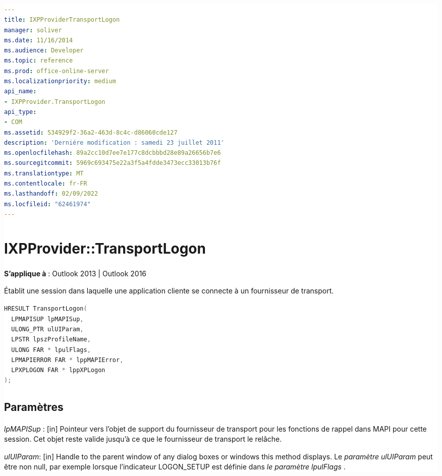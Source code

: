 ```yaml
---
title: IXPProviderTransportLogon
manager: soliver
ms.date: 11/16/2014
ms.audience: Developer
ms.topic: reference
ms.prod: office-online-server
ms.localizationpriority: medium
api_name:
- IXPProvider.TransportLogon
api_type:
- COM
ms.assetid: 534929f2-36a2-463d-8c4c-d86060cde127
description: 'Derniére modification : samedi 23 juillet 2011'
ms.openlocfilehash: 89a2cc10d7ee7e177c8dcbbbd28e89a26656b7e6
ms.sourcegitcommit: 5969c693475e22a3f5a4fdde3473ecc33013b76f
ms.translationtype: MT
ms.contentlocale: fr-FR
ms.lasthandoff: 02/09/2022
ms.locfileid: "62461974"
---
```

# <a name="ixpprovidertransportlogon"></a>IXPProvider::TransportLogon

**S’applique à** : Outlook 2013 | Outlook 2016 
  
Établit une session dans laquelle une application cliente se connecte à un fournisseur de transport. 
  
```cpp
HRESULT TransportLogon(
  LPMAPISUP lpMAPISup,
  ULONG_PTR ulUIParam,
  LPSTR lpszProfileName,
  ULONG FAR * lpulFlags,
  LPMAPIERROR FAR * lppMAPIError,
  LPXPLOGON FAR * lppXPLogon
);
```

## <a name="parameters"></a>Paramètres

_lpMAPISup_ : [in] Pointeur vers l’objet de support du fournisseur de transport pour les fonctions de rappel dans MAPI pour cette session. Cet objet reste valide jusqu’à ce que le fournisseur de transport le relâche.
    
_ulUIParam_: [in] Handle to the parent window of any dialog boxes or windows this method displays. Le  _paramètre ulUIParam_ peut être non null, par exemple lorsque l’indicateur LOGON_SETUP est définie dans _le paramètre lpulFlags_ . 
    